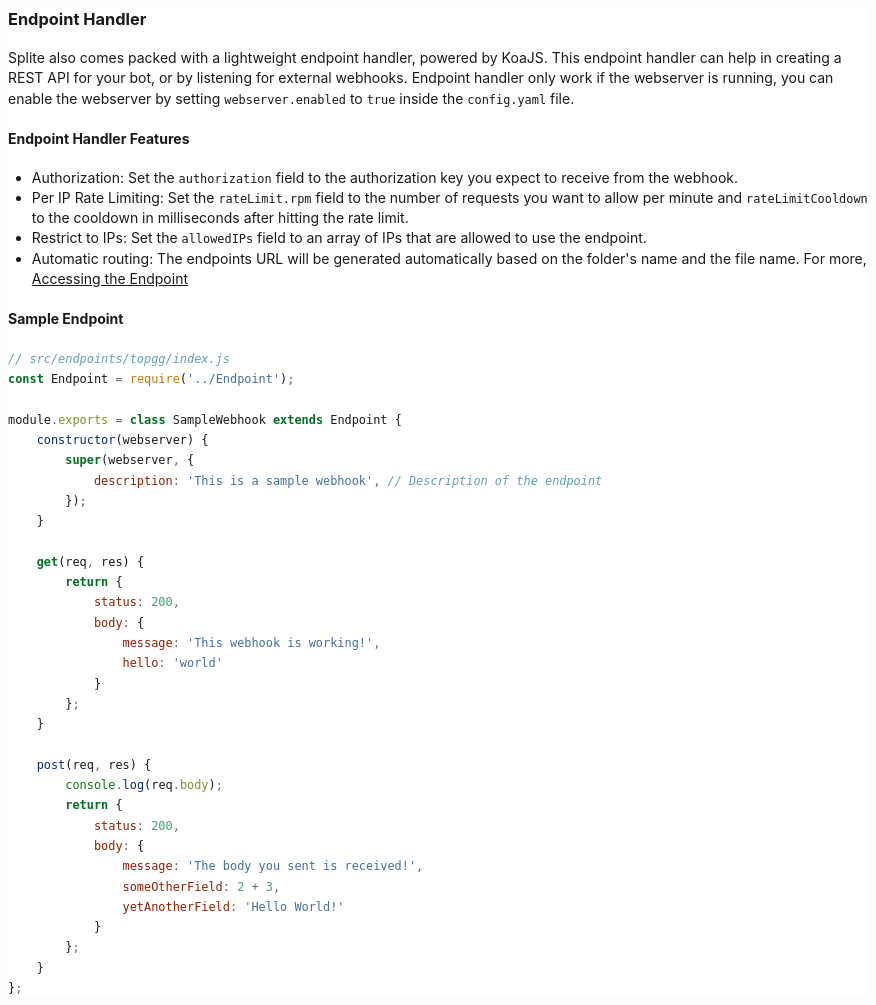 ### Endpoint Handler

Splite also comes packed with a lightweight endpoint handler, powered by KoaJS.
This endpoint handler can help in creating a REST API for your bot, or by listening for external webhooks.
Endpoint handler only work if the webserver is running, you can enable the webserver by setting `webserver.enabled`
to `true` inside the `config.yaml` file.

#### Endpoint Handler Features

- Authorization: Set the `authorization` field to the authorization key you expect to receive from the webhook.
- Per IP Rate Limiting: Set the `rateLimit.rpm` field to the number of requests you want to allow per minute
  and `rateLimitCooldown` to the cooldown in milliseconds after hitting the rate limit.
- Restrict to IPs: Set the `allowedIPs` field to an array of IPs that are allowed to use the endpoint.
- Automatic routing: The endpoints URL will be generated automatically based on the folder's name and the file name. For
  more, [Accessing the Endpoint](#accessing-the-endpoint)

#### Sample Endpoint

```javascript
// src/endpoints/topgg/index.js
const Endpoint = require('../Endpoint');

module.exports = class SampleWebhook extends Endpoint {
    constructor(webserver) {
        super(webserver, {
            description: 'This is a sample webhook', // Description of the endpoint
        });
    }

    get(req, res) {
        return {
            status: 200,
            body: {
                message: 'This webhook is working!',
                hello: 'world'
            }
        };
    }

    post(req, res) {
        console.log(req.body);
        return {
            status: 200,
            body: {
                message: 'The body you sent is received!',
                someOtherField: 2 + 3,
                yetAnotherField: 'Hello World!'
            }
        };
    }
};

```
